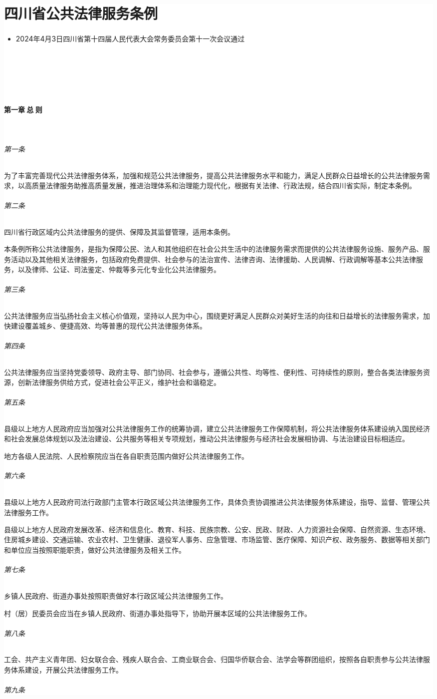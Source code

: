 # 四川省公共法律服务条例

- 2024年4月3日四川省第十四届人民代表大会常务委员会第十一次会议通过



​

​

​

#### 第一章 总 则

​

###### 第一条

为了丰富完善现代公共法律服务体系，加强和规范公共法律服务，提高公共法律服务水平和能力，满足人民群众日益增长的公共法律服务需求，以高质量法律服务助推高质量发展，推进治理体系和治理能力现代化，根据有关法律、行政法规，结合四川省实际，制定本条例。

###### 第二条

四川省行政区域内公共法律服务的提供、保障及其监督管理，适用本条例。

本条例所称公共法律服务，是指为保障公民、法人和其他组织在社会公共生活中的法律服务需求而提供的公共法律服务设施、服务产品、服务活动以及其他相关法律服务，包括政府免费提供、社会参与的法治宣传、法律咨询、法律援助、人民调解、行政调解等基本公共法律服务，以及律师、公证、司法鉴定、仲裁等多元化专业化公共法律服务。

###### 第三条

公共法律服务应当弘扬社会主义核心价值观，坚持以人民为中心，围绕更好满足人民群众对美好生活的向往和日益增长的法律服务需求，加快建设覆盖城乡、便捷高效、均等普惠的现代公共法律服务体系。

###### 第四条

公共法律服务应当坚持党委领导、政府主导、部门协同、社会参与，遵循公共性、均等性、便利性、可持续性的原则，整合各类法律服务资源，创新法律服务供给方式，促进社会公平正义，维护社会和谐稳定。

###### 第五条

县级以上地方人民政府应当加强对公共法律服务工作的统筹协调，建立公共法律服务工作保障机制，将公共法律服务体系建设纳入国民经济和社会发展总体规划以及法治建设、公共服务等相关专项规划，推动公共法律服务与经济社会发展相协调、与法治建设目标相适应。

地方各级人民法院、人民检察院应当在各自职责范围内做好公共法律服务工作。

###### 第六条

县级以上地方人民政府司法行政部门主管本行政区域公共法律服务工作，具体负责协调推进公共法律服务体系建设，指导、监督、管理公共法律服务工作。

县级以上地方人民政府发展改革、经济和信息化、教育、科技、民族宗教、公安、民政、财政、人力资源社会保障、自然资源、生态环境、住房城乡建设、交通运输、农业农村、卫生健康、退役军人事务、应急管理、市场监管、医疗保障、知识产权、政务服务、数据等相关部门和单位应当按照职能职责，做好公共法律服务及相关工作。

###### 第七条

乡镇人民政府、街道办事处按照职责做好本行政区域公共法律服务工作。

村（居）民委员会应当在乡镇人民政府、街道办事处指导下，协助开展本区域的公共法律服务工作。

###### 第八条

工会、共产主义青年团、妇女联合会、残疾人联合会、工商业联合会、归国华侨联合会、法学会等群团组织，按照各自职责参与公共法律服务体系建设，开展公共法律服务工作。

###### 第九条
